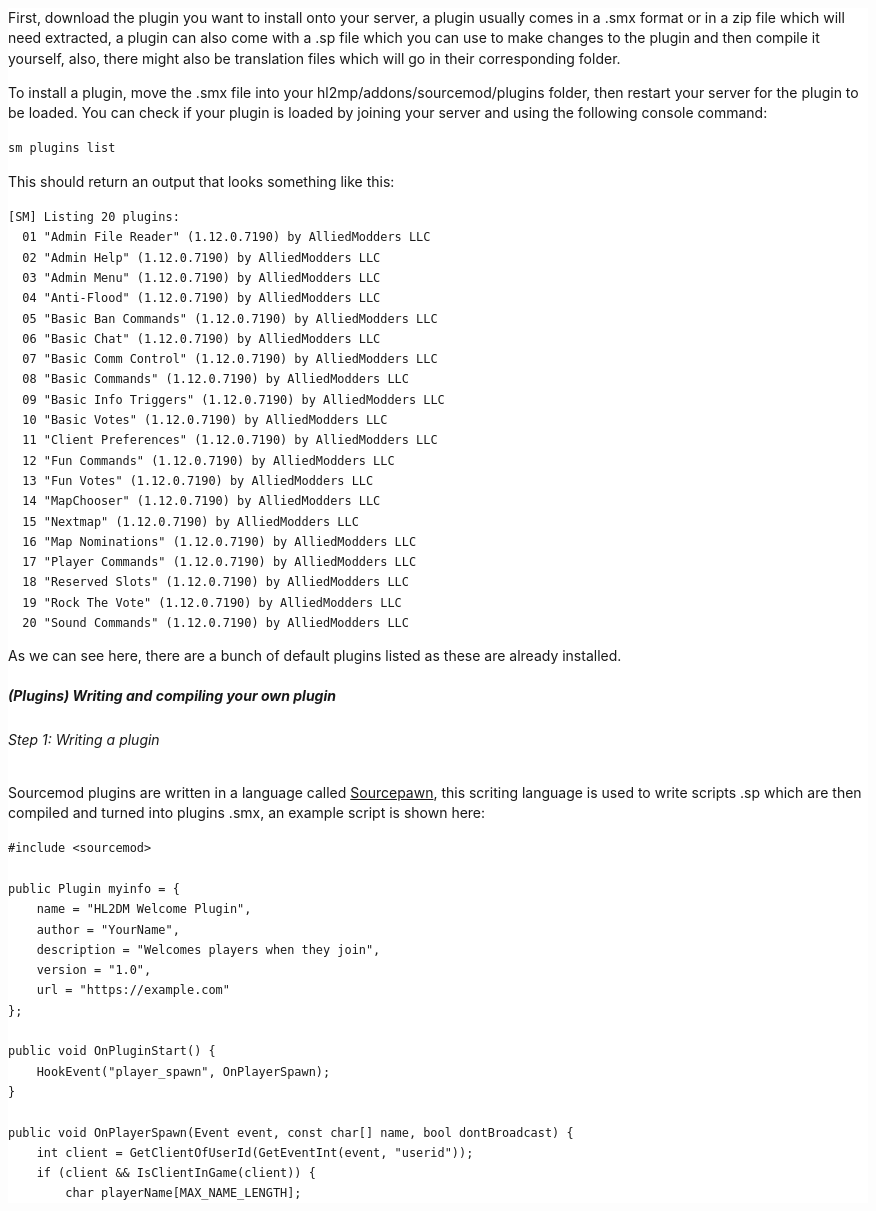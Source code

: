 First, download the plugin you want to install onto your server, a plugin usually comes in a .smx format or in a zip file which will need extracted, a plugin can also come with a .sp file which you can use to make changes to the plugin and then compile it yourself, also, there might also be translation files which will go in their corresponding folder.

To install a plugin, move the .smx file into your hl2mp/addons/sourcemod/plugins folder, then restart your server for the plugin to be loaded. You can check if your plugin is loaded by joining your server and using the following console command:

```text
sm plugins list
```

This should return an output that looks something like this:

```text
[SM] Listing 20 plugins:
  01 "Admin File Reader" (1.12.0.7190) by AlliedModders LLC
  02 "Admin Help" (1.12.0.7190) by AlliedModders LLC
  03 "Admin Menu" (1.12.0.7190) by AlliedModders LLC
  04 "Anti-Flood" (1.12.0.7190) by AlliedModders LLC
  05 "Basic Ban Commands" (1.12.0.7190) by AlliedModders LLC
  06 "Basic Chat" (1.12.0.7190) by AlliedModders LLC
  07 "Basic Comm Control" (1.12.0.7190) by AlliedModders LLC
  08 "Basic Commands" (1.12.0.7190) by AlliedModders LLC
  09 "Basic Info Triggers" (1.12.0.7190) by AlliedModders LLC
  10 "Basic Votes" (1.12.0.7190) by AlliedModders LLC
  11 "Client Preferences" (1.12.0.7190) by AlliedModders LLC
  12 "Fun Commands" (1.12.0.7190) by AlliedModders LLC
  13 "Fun Votes" (1.12.0.7190) by AlliedModders LLC
  14 "MapChooser" (1.12.0.7190) by AlliedModders LLC
  15 "Nextmap" (1.12.0.7190) by AlliedModders LLC
  16 "Map Nominations" (1.12.0.7190) by AlliedModders LLC
  17 "Player Commands" (1.12.0.7190) by AlliedModders LLC
  18 "Reserved Slots" (1.12.0.7190) by AlliedModders LLC
  19 "Rock The Vote" (1.12.0.7190) by AlliedModders LLC
  20 "Sound Commands" (1.12.0.7190) by AlliedModders LLC
```

As we can see here, there are a bunch of default plugins listed as these are already installed.

##### (Plugins) Writing and compiling your own plugin

###### Step 1: Writing a plugin

Sourcemod plugins are written in a language called [Sourcepawn](wiki.alliedmods.net), this scriting language is used to write scripts .sp which are then compiled and turned into plugins .smx, an example script is shown here:

```text
#include <sourcemod>

public Plugin myinfo = {
    name = "HL2DM Welcome Plugin",
    author = "YourName",
    description = "Welcomes players when they join",
    version = "1.0",
    url = "https://example.com"
};

public void OnPluginStart() {
    HookEvent("player_spawn", OnPlayerSpawn);
}

public void OnPlayerSpawn(Event event, const char[] name, bool dontBroadcast) {
    int client = GetClientOfUserId(GetEventInt(event, "userid"));
    if (client && IsClientInGame(client)) {
        char playerName[MAX_NAME_LENGTH];
```